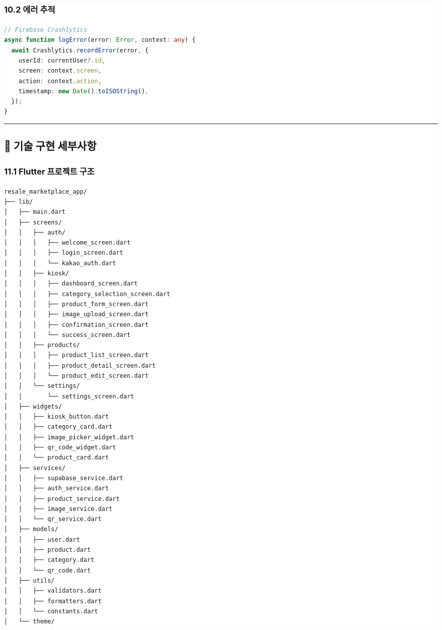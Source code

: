 ### 10.2 에러 추적

```typescript
// Firebase Crashlytics
async function logError(error: Error, context: any) {
  await Crashlytics.recordError(error, {
    userId: currentUser?.id,
    screen: context.screen,
    action: context.action,
    timestamp: new Date().toISOString(),
  });
}
```

---

## 🔧 기술 구현 세부사항

### 11.1 Flutter 프로젝트 구조

```
resale_marketplace_app/
├── lib/
│   ├── main.dart
│   ├── screens/
│   │   ├── auth/
│   │   │   ├── welcome_screen.dart
│   │   │   ├── login_screen.dart
│   │   │   └── kakao_auth.dart
│   │   ├── kiosk/
│   │   │   ├── dashboard_screen.dart
│   │   │   ├── category_selection_screen.dart
│   │   │   ├── product_form_screen.dart
│   │   │   ├── image_upload_screen.dart
│   │   │   ├── confirmation_screen.dart
│   │   │   └── success_screen.dart
│   │   ├── products/
│   │   │   ├── product_list_screen.dart
│   │   │   ├── product_detail_screen.dart
│   │   │   └── product_edit_screen.dart
│   │   └── settings/
│   │       └── settings_screen.dart
│   ├── widgets/
│   │   ├── kiosk_button.dart
│   │   ├── category_card.dart
│   │   ├── image_picker_widget.dart
│   │   ├── qr_code_widget.dart
│   │   └── product_card.dart
│   ├── services/
│   │   ├── supabase_service.dart
│   │   ├── auth_service.dart
│   │   ├── product_service.dart
│   │   ├── image_service.dart
│   │   └── qr_service.dart
│   ├── models/
│   │   ├── user.dart
│   │   ├── product.dart
│   │   ├── category.dart
│   │   └── qr_code.dart
│   ├── utils/
│   │   ├── validators.dart
│   │   ├── formatters.dart
│   │   └── constants.dart
│   └── theme/
```